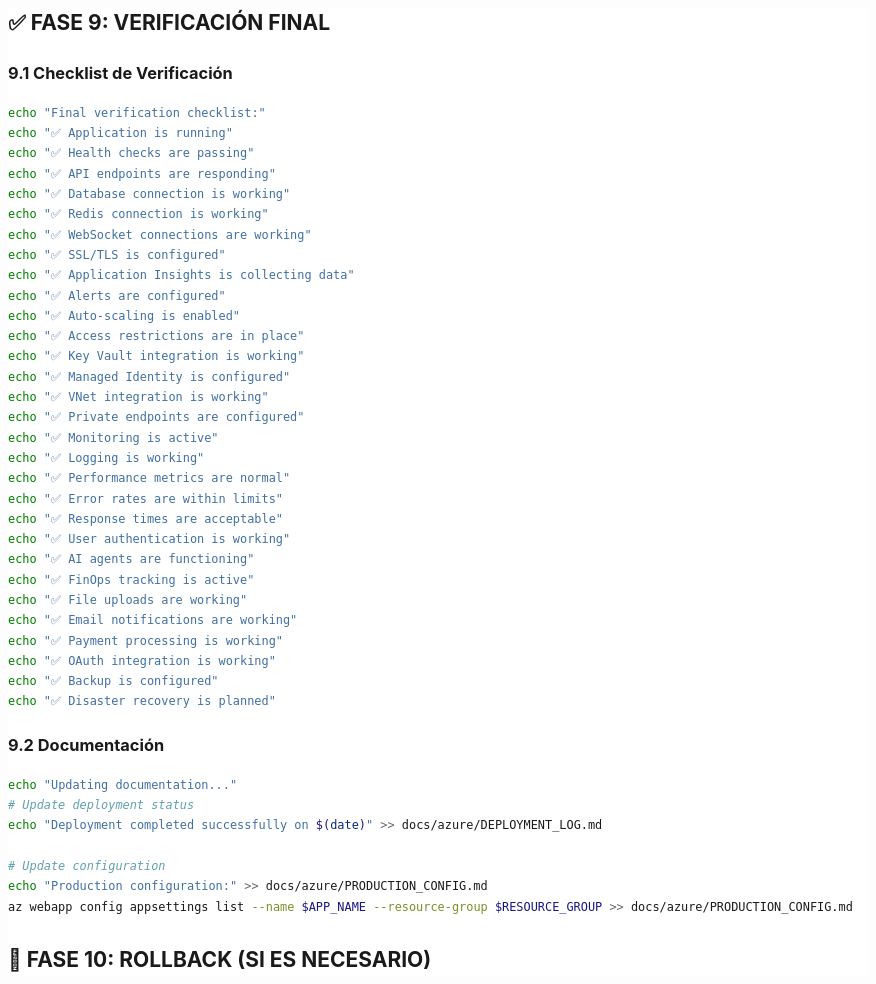 ## ✅ FASE 9: VERIFICACIÓN FINAL

### 9.1 Checklist de Verificación
```bash
echo "Final verification checklist:"
echo "✅ Application is running"
echo "✅ Health checks are passing"
echo "✅ API endpoints are responding"
echo "✅ Database connection is working"
echo "✅ Redis connection is working"
echo "✅ WebSocket connections are working"
echo "✅ SSL/TLS is configured"
echo "✅ Application Insights is collecting data"
echo "✅ Alerts are configured"
echo "✅ Auto-scaling is enabled"
echo "✅ Access restrictions are in place"
echo "✅ Key Vault integration is working"
echo "✅ Managed Identity is configured"
echo "✅ VNet integration is working"
echo "✅ Private endpoints are configured"
echo "✅ Monitoring is active"
echo "✅ Logging is working"
echo "✅ Performance metrics are normal"
echo "✅ Error rates are within limits"
echo "✅ Response times are acceptable"
echo "✅ User authentication is working"
echo "✅ AI agents are functioning"
echo "✅ FinOps tracking is active"
echo "✅ File uploads are working"
echo "✅ Email notifications are working"
echo "✅ Payment processing is working"
echo "✅ OAuth integration is working"
echo "✅ Backup is configured"
echo "✅ Disaster recovery is planned"
```

### 9.2 Documentación
```bash
echo "Updating documentation..."
# Update deployment status
echo "Deployment completed successfully on $(date)" >> docs/azure/DEPLOYMENT_LOG.md

# Update configuration
echo "Production configuration:" >> docs/azure/PRODUCTION_CONFIG.md
az webapp config appsettings list --name $APP_NAME --resource-group $RESOURCE_GROUP >> docs/azure/PRODUCTION_CONFIG.md
```

## 🚨 FASE 10: ROLLBACK (SI ES NECESARIO)
